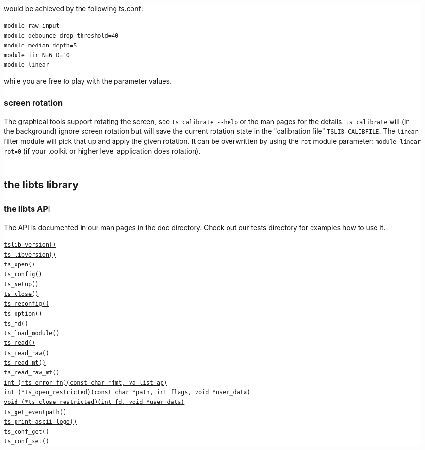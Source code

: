 would be achieved by the following ts.conf:

    module_raw input
    module debounce drop_threshold=40
    module median depth=5
    module iir N=6 D=10
    module linear

while you are free to play with the parameter values.

### screen rotation
The graphical tools support rotating the screen, see
`ts_calibrate --help` or the man pages for the details.
`ts_calibrate` will (in the background) ignore screen rotation
but will save the current rotation state in the "calibration file"
`TSLIB_CALIBFILE`. The `linear` filter module will pick that up
and apply the given rotation. It can be overwritten by using
the `rot` module parameter: `module linear rot=0` (if your
toolkit or higher level application does rotation).

***


## the libts library
### the libts API
The API is documented in our man pages in the doc directory.
Check out our tests directory for examples how to use it.

[`tslib_version()`](https://manpages.debian.org/unstable/libts0/tslib_version.3.en.html)  
[`ts_libversion()`](https://manpages.debian.org/unstable/libts0/ts_libversion.3.en.html)  
[`ts_open()`](https://manpages.debian.org/unstable/libts0/ts_open.3.en.html)  
[`ts_config()`](https://manpages.debian.org/unstable/libts0/ts_config.3.en.html)  
[`ts_setup()`](https://manpages.debian.org/unstable/libts0/ts_setup.3.en.html)  
[`ts_close()`](https://manpages.debian.org/unstable/libts0/ts_close.3.en.html)  
[`ts_reconfig()`](https://manpages.debian.org/unstable/libts0/ts_config.3.en.html)  
`ts_option()`  
[`ts_fd()`](https://manpages.debian.org/unstable/libts0/ts_fd.3.en.html)  
`ts_load_module()`  
[`ts_read()`](https://manpages.debian.org/unstable/libts0/ts_read.3.en.html)  
[`ts_read_raw()`](https://manpages.debian.org/unstable/libts0/ts_read.3.en.html)  
[`ts_read_mt()`](https://manpages.debian.org/unstable/libts0/ts_read.3.en.html)  
[`ts_read_raw_mt()`](https://manpages.debian.org/unstable/libts0/ts_read.3.en.html)  
[`int (*ts_error_fn)(const char *fmt, va_list ap)`](https://manpages.debian.org/unstable/libts0/ts_error_fn.3.en.html)  
[`int (*ts_open_restricted)(const char *path, int flags, void *user_data)`](https://manpages.debian.org/unstable/libts0/ts_open_restricted.3.en.html)  
[`void (*ts_close_restricted)(int fd, void *user_data)`](https://manpages.debian.org/unstable/libts0/ts_close_restricted.3.en.html)  
[`ts_get_eventpath()`](https://manpages.debian.org/unstable/libts0/ts_get_eventpath.3.en.html)  
[`ts_print_ascii_logo()`](https://manpages.debian.org/unstable/libts0/ts_print_ascii_logo.3.en.html)  
[`ts_conf_get()`](https://manpages.debian.org/unstable/libts0/ts_conf_get.3.en.html)  
[`ts_conf_set()`](https://manpages.debian.org/unstable/libts0/ts_conf_set.3.en.html)  
